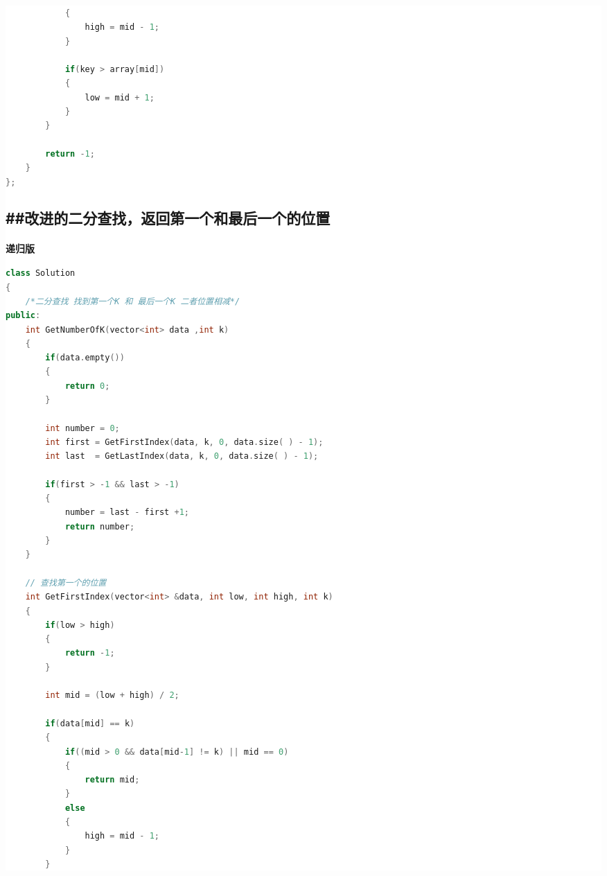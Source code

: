```cpp
            {
                high = mid - 1;  
            }

            if(key > array[mid])
            {
                low = mid + 1;  
            }
        }

        return -1;  
    }
};
```

##改进的二分查找，返回第一个和最后一个的位置
-------

**递归版**

```cpp
class Solution
{
    /*二分查找 找到第一个K 和 最后一个K 二者位置相减*/
public:
    int GetNumberOfK(vector<int> data ,int k)
    {
        if(data.empty())
        {
            return 0;
        }
        
        int number = 0;
        int first = GetFirstIndex(data, k, 0, data.size( ) - 1);
        int last  = GetLastIndex(data, k, 0, data.size( ) - 1);
        
        if(first > -1 && last > -1)
        {
            number = last - first +1;
            return number;
        }
    }

    // 查找第一个的位置
    int GetFirstIndex(vector<int> &data, int low, int high, int k)
    {
        if(low > high)
        {
            return -1;
        }
        
        int mid = (low + high) / 2;
        
        if(data[mid] == k)
        {
            if((mid > 0 && data[mid-1] != k) || mid == 0)
            {
                return mid;
            }
            else
            {
                high = mid - 1;
            }
        }
```